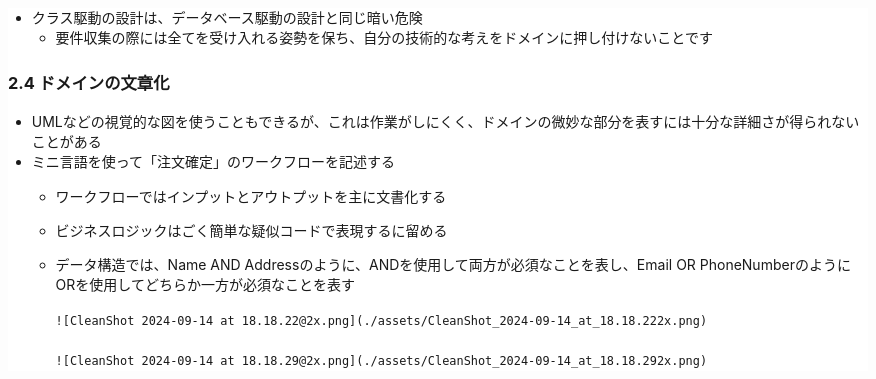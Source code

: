 - クラス駆動の設計は、データベース駆動の設計と同じ暗い危険
  - 要件収集の際には全てを受け入れる姿勢を保ち、自分の技術的な考えをドメインに押し付けないことです

### 2.4 ドメインの文章化

- UMLなどの視覚的な図を使うこともできるが、これは作業がしにくく、ドメインの微妙な部分を表すには十分な詳細さが得られないことがある
- ミニ言語を使って「注文確定」のワークフローを記述する
  - ワークフローではインプットとアウトプットを主に文書化する
  - ビジネスロジックはごく簡単な疑似コードで表現するに留める
  - データ構造では、Name AND Addressのように、ANDを使用して両方が必須なことを表し、Email OR PhoneNumberのようにORを使用してどちらか一方が必須なことを表す

        ![CleanShot 2024-09-14 at 18.18.22@2x.png](./assets/CleanShot_2024-09-14_at_18.18.222x.png)

        ![CleanShot 2024-09-14 at 18.18.29@2x.png](./assets/CleanShot_2024-09-14_at_18.18.292x.png)
